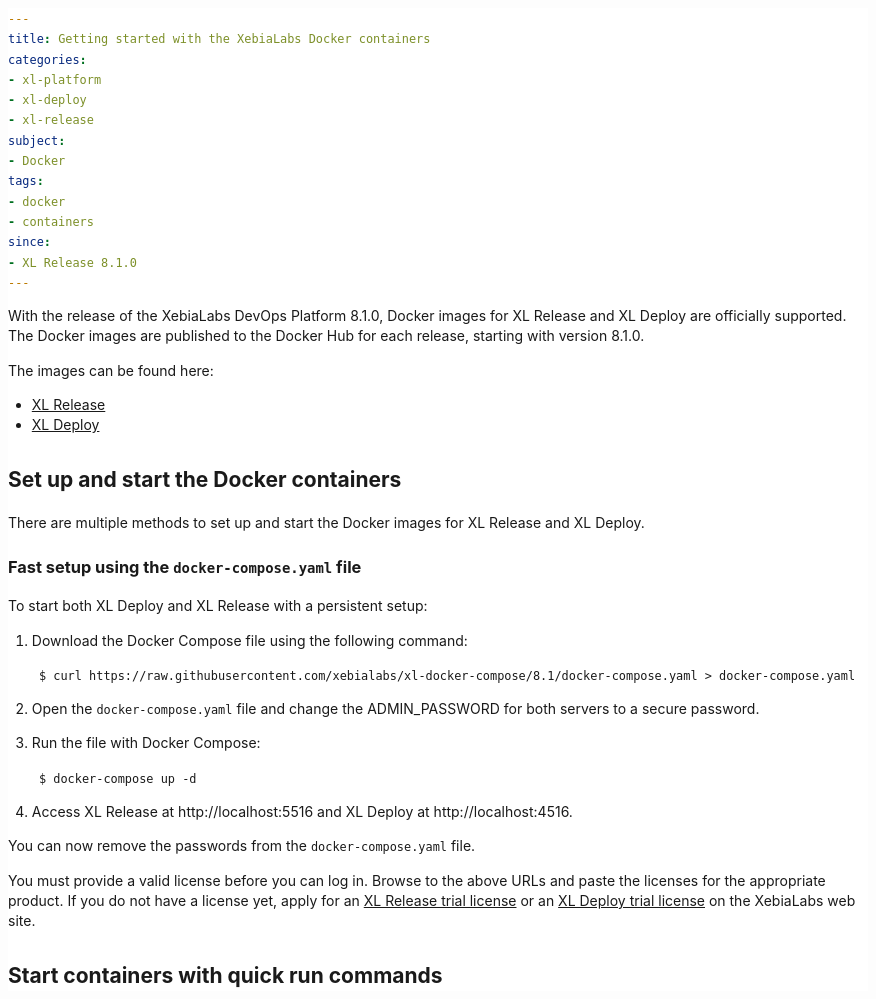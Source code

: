 ```yaml
---
title: Getting started with the XebiaLabs Docker containers
categories:
- xl-platform
- xl-deploy
- xl-release
subject:
- Docker
tags:
- docker
- containers
since:
- XL Release 8.1.0
---
```


With the release of the XebiaLabs DevOps Platform 8.1.0, Docker images for XL Release and XL Deploy are officially supported. The Docker images are published to the Docker Hub for each release, starting with version 8.1.0.

The images can be found here:

* [XL Release](https://hub.docker.com/r/xebialabs/xl-release/)
* [XL Deploy](https://hub.docker.com/r/xebialabs/xl-deploy/)

## Set up and start the Docker containers

There are multiple methods to set up and start the Docker images for XL Release and XL Deploy.

### Fast setup using the `docker-compose.yaml` file

To start both XL Deploy and XL Release with a persistent setup:

1. Download the Docker Compose file using the following command:

        $ curl https://raw.githubusercontent.com/xebialabs/xl-docker-compose/8.1/docker-compose.yaml > docker-compose.yaml

1. Open the `docker-compose.yaml` file and change the ADMIN_PASSWORD for both servers to a secure password.
1. Run the file with Docker Compose:

        $ docker-compose up -d

1. Access XL Release at http://localhost:5516 and XL Deploy at http://localhost:4516.

You can now remove the passwords from the `docker-compose.yaml` file.

You must provide a valid license before you can log in. Browse to the above URLs and paste the licenses for the appropriate product. If you do not have a license yet, apply for an [XL Release trial license](https://xebialabs.com/products/xl-release/trial/ ) or an [XL Deploy trial license](https://xebialabs.com/products/xl-deploy/trial/) on the XebiaLabs web site.

## Start containers with quick run commands
